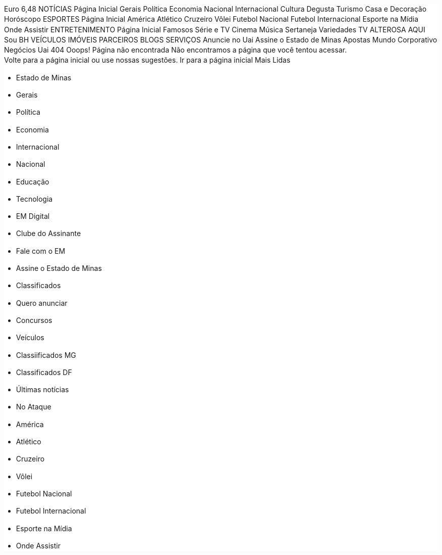Euro 6,48 
NOTÍCIAS
Página Inicial Gerais Política Economia Nacional Internacional Cultura Degusta Turismo Casa e Decoração Horóscopo
ESPORTES
Página Inicial América Atlético Cruzeiro Vôlei Futebol Nacional Futebol Internacional Esporte na Mídia Onde Assistir
ENTRETENIMENTO
Página Inicial Famosos Série e TV Cinema Música Sertaneja Variedades
TV ALTEROSA
AQUI
Sou BH
VEÍCULOS
IMÓVEIS
PARCEIROS
BLOGS
SERVIÇOS
Anuncie no Uai Assine o Estado de Minas Apostas Mundo Corporativo Negócios
Uai  404
Ooops! Página não encontrada
Não encontramos a página que você tentou acessar.  
Volte para a página inicial ou use nossas sugestões.
Ir para a página inicial
Mais Lidas
  * Estado de Minas 
  * Gerais
  * Política
  * Economia
  * Internacional
  * Nacional
  * Educação
  * Tecnologia
  * EM Digital
  * Clube do Assinante
  * Fale com o EM
  * Assine o Estado de Minas


  * Classificados
  * Quero anunciar


  * Concursos 


  * Veículos
  * Classiificados MG
  * Classificados DF
  * Últimas notícias


  * No Ataque
  * América
  * Atlético
  * Cruzeiro
  * Vôlei
  * Futebol Nacional
  * Futebol Internacional
  * Esporte na Mídia
  * Onde Assistir
